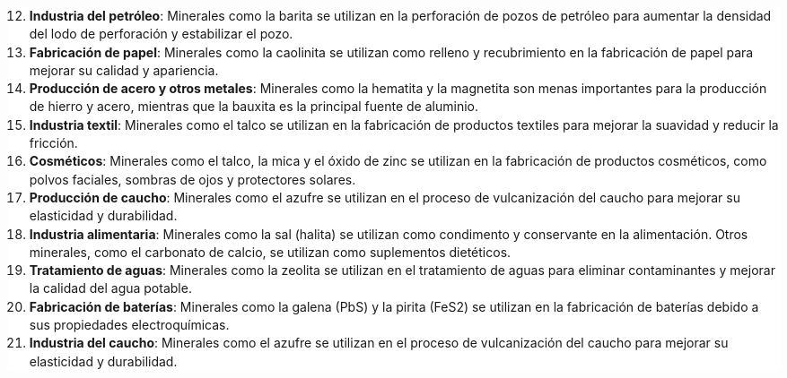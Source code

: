 12. **Industria del petróleo**: Minerales como la barita se utilizan en la perforación de pozos de petróleo para aumentar la densidad del lodo de perforación y estabilizar el pozo.
13. **Fabricación de papel**: Minerales como la caolinita se utilizan como relleno y recubrimiento en la fabricación de papel para mejorar su calidad y apariencia.
14. **Producción de acero y otros metales**: Minerales como la hematita y la magnetita son menas importantes para la producción de hierro y acero, mientras que la bauxita es la principal fuente de aluminio.
15. **Industria textil**: Minerales como el talco se utilizan en la fabricación de productos textiles para mejorar la suavidad y reducir la fricción.
16. **Cosméticos**: Minerales como el talco, la mica y el óxido de zinc se utilizan en la fabricación de productos cosméticos, como polvos faciales, sombras de ojos y protectores solares.
17. **Producción de caucho**: Minerales como el azufre se utilizan en el proceso de vulcanización del caucho para mejorar su elasticidad y durabilidad.
18. **Industria alimentaria**: Minerales como la sal (halita) se utilizan como condimento y conservante en la alimentación. Otros minerales, como el carbonato de calcio, se utilizan como suplementos dietéticos.
19. **Tratamiento de aguas**: Minerales como la zeolita se utilizan en el tratamiento de aguas para eliminar contaminantes y mejorar la calidad del agua potable.
20. **Fabricación de baterías**: Minerales como la galena (PbS) y la pirita (FeS2) se utilizan en la fabricación de baterías debido a sus propiedades electroquímicas.
21. **Industria del caucho**: Minerales como el azufre se utilizan en el proceso de vulcanización del caucho para mejorar su elasticidad y durabilidad.   